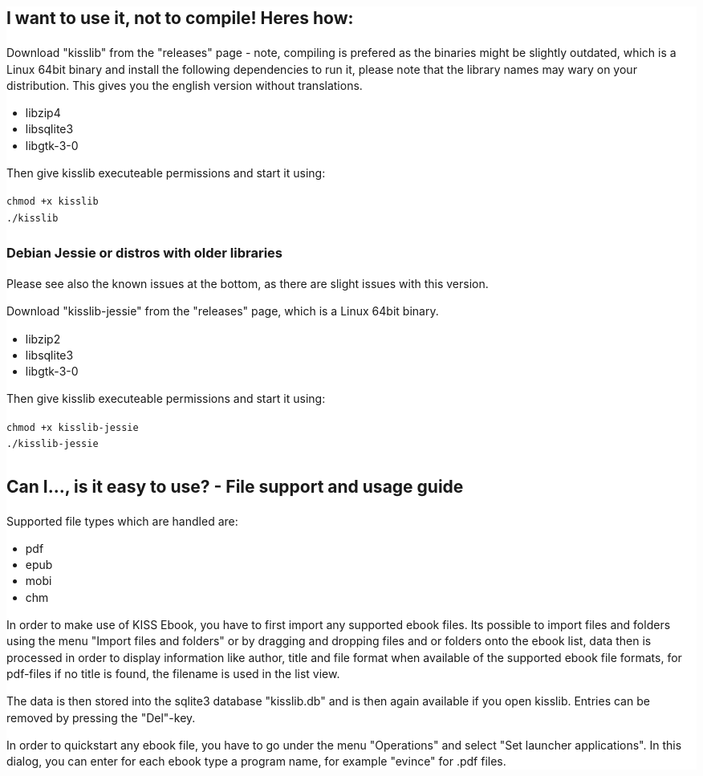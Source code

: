 
## I want to use it, not to compile! Heres how:
Download "kisslib" from the "releases" page - note, compiling is prefered as the binaries might be slightly outdated, which is a Linux 64bit binary and install the following dependencies to run it, please note that the library names may wary on your distribution. This gives you the english version without translations.

* libzip4
* libsqlite3
* libgtk-3-0

Then give kisslib executeable permissions and start it using:
```
chmod +x kisslib
./kisslib
```

### Debian Jessie or distros with older libraries
Please see also the known issues at the bottom, as there are slight issues with this version.

Download "kisslib-jessie" from the "releases" page, which is a Linux 64bit binary.

* libzip2
* libsqlite3
* libgtk-3-0

Then give kisslib executeable permissions and start it using:
```
chmod +x kisslib-jessie
./kisslib-jessie
```


## Can I..., is it easy to use? - File support and usage guide

Supported file types which are handled are:
* pdf
* epub
* mobi
* chm

In order to make use of KISS Ebook, you have to first import any supported ebook files.
Its possible to import files and folders using the menu "Import files and folders" or by dragging and dropping files and or folders onto the ebook list, data then is processed in order to display information like author, title and file format when available of the supported ebook file formats, for pdf-files if no title is found, the filename is used in the list view.

The data is then stored into the sqlite3 database "kisslib.db" and is then again available if you open kisslib.
Entries can be removed by pressing the "Del"-key.

In order to quickstart any ebook file, you have to go under the menu "Operations" and select "Set launcher applications".
In this dialog, you can enter for each ebook type a program name, for example "evince" for .pdf files.
